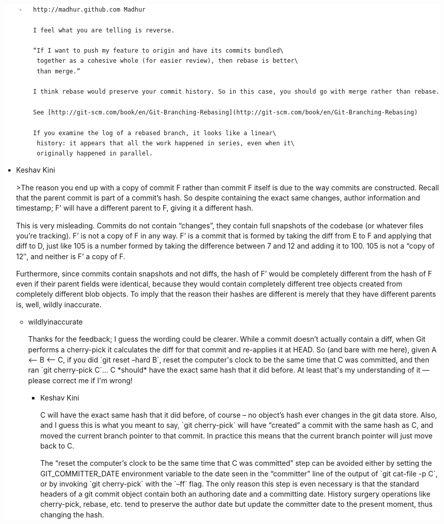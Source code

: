         -   http://madhur.github.com Madhur

            I feel what you are telling is reverse.

            “If I want to push my feature to origin and have its commits bundled\
             together as a cohesive whole (for easier review), then rebase is better\
             than merge.”

            I think rebase would preserve your commit history. So in this case, you should go with merge rather than rebase.

            See [http://git-scm.com/book/en/Git-Branching-Rebasing](http://git-scm.com/book/en/Git-Branching-Rebasing)

            If you examine the log of a rebased branch, it looks like a linear\
             history: it appears that all the work happened in series, even when it\
             originally happened in parallel.

-   Keshav Kini

    \>The reason you end up with a copy of commit F rather than commit F itself is due to the way commits are constructed. Recall that the parent commit is part of a commit’s hash. So despite containing the exact same changes, author information and timestamp; F’ will have a different parent to F, giving it a different hash.

    This is very misleading. Commits do not contain “changes”, they contain full snapshots of the codebase (or whatever files you’re tracking). F’ is not a copy of F in any way. F’ is a commit that is formed by taking the diff from E to F and applying that diff to D, just like 105 is a number formed by taking the difference between 7 and 12 and adding it to 100. 105 is not a “copy of 12″, and neither is F’ a copy of F.

    Furthermore, since commits contain snapshots and not diffs, the hash of F’ would be completely different from the hash of F even if their parent fields were identical, because they would contain completely different tree objects created from completely different blob objects. To imply that the reason their hashes are different is merely that they have different parents is, well, wildly inaccurate.

    -   wildlyinaccurate

        Thanks for the feedback; I guess the wording could be clearer. While a commit doesn’t actually contain a diff, when Git performs a cherry-pick it calculates the diff for that commit and re-applies it at HEAD. So (and bare with me here), given A \<– B \<– C, if you did \`git reset –hard B\`, reset the computer's clock to be the same time that C was committed, and then ran \`git cherry-pick C\`… C \*should\* have the exact same hash that it did before. At least that's my understanding of it — please correct me if I'm wrong!

        -   Keshav Kini

            C will have the exact same hash that it did before, of course – no object’s hash ever changes in the git data store. Also, and I guess this is what you meant to say, \`git cherry-pick\` will have “created” a commit with the same hash as C, and moved the current branch pointer to that commit. In practice this means that the current branch pointer will just move back to C.

            The “reset the computer’s clock to be the same time that C was committed” step can be avoided either by setting the GIT\_COMMITTER\_DATE environment variable to the date seen in the “committer” line of the output of \`git cat-file -p C\`, or by invoking \`git cherry-pick\` with the \`–ff\` flag. The only reason this step is even necessary is that the standard headers of a git commit object contain both an authoring date and a committing date. History surgery operations like cherry-pick, rebase, etc. tend to preserve the author date but update the committer date to the present moment, thus changing the hash.
